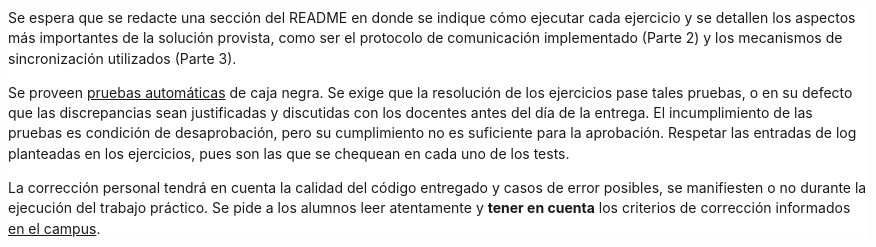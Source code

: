 Se espera que se redacte una sección del README en donde se indique cómo ejecutar cada ejercicio y se detallen los aspectos más importantes de la solución provista, como ser el protocolo de comunicación implementado (Parte 2) y los mecanismos de sincronización utilizados (Parte 3).

Se proveen [pruebas automáticas](https://github.com/7574-sistemas-distribuidos/tp0-tests) de caja negra. Se exige que la resolución de los ejercicios pase tales pruebas, o en su defecto que las discrepancias sean justificadas y discutidas con los docentes antes del día de la entrega. El incumplimiento de las pruebas es condición de desaprobación, pero su cumplimiento no es suficiente para la aprobación. Respetar las entradas de log planteadas en los ejercicios, pues son las que se chequean en cada uno de los tests.

La corrección personal tendrá en cuenta la calidad del código entregado y casos de error posibles, se manifiesten o no durante la ejecución del trabajo práctico. Se pide a los alumnos leer atentamente y **tener en cuenta** los criterios de corrección informados  [en el campus](https://campusgrado.fi.uba.ar/mod/page/view.php?id=73393).
